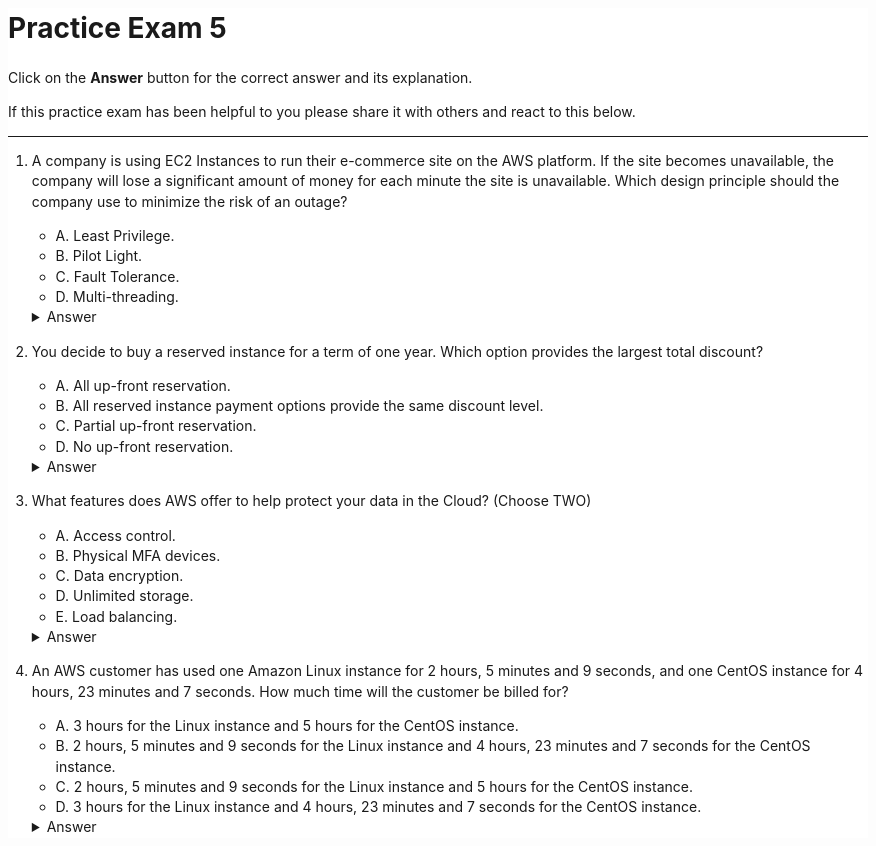 # Practice Exam 5

Click on the **Answer** button for the correct answer and its explanation.

If this practice exam has been helpful to you please share it with others and react to this below.

---

1. A company is using EC2 Instances to run their e-commerce site on the AWS platform. If the site becomes unavailable, the company will lose a significant amount of money for each minute the site is unavailable. Which design principle should the company use to minimize the risk of an outage?
    - A. Least Privilege.
    - B. Pilot Light.
    - C. Fault Tolerance.
    - D. Multi-threading.

    <details markdown=1><summary markdown='span'>Answer</summary>
      Correct answer: C
    </details>

2. You decide to buy a reserved instance for a term of one year. Which option provides the largest total discount?
    - A. All up-front reservation.
    - B. All reserved instance payment options provide the same discount level.
    - C. Partial up-front reservation.
    - D. No up-front reservation.

    <details markdown=1><summary markdown='span'>Answer</summary>
      Correct answer: A
    </details>

3. What features does AWS offer to help protect your data in the Cloud? (Choose TWO)
    - A. Access control.
    - B. Physical MFA devices.
    - C. Data encryption.
    - D. Unlimited storage.
    - E. Load balancing.

    <details markdown=1><summary markdown='span'>Answer</summary>
      Correct answer: A, C
    </details>

4. An AWS customer has used one Amazon Linux instance for 2 hours, 5 minutes and 9 seconds, and one CentOS instance for 4 hours, 23 minutes and 7 seconds. How much time will the customer be billed for?
    - A. 3 hours for the Linux instance and 5 hours for the CentOS instance.
    - B. 2 hours, 5 minutes and 9 seconds for the Linux instance and 4 hours, 23 minutes and 7 seconds for the CentOS instance.
    - C. 2 hours, 5 minutes and 9 seconds for the Linux instance and 5 hours for the CentOS instance.
    - D. 3 hours for the Linux instance and 4 hours, 23 minutes and 7 seconds for the CentOS instance.

    <details markdown=1><summary markdown='span'>Answer</summary>
      Correct answer: C
    </details>

